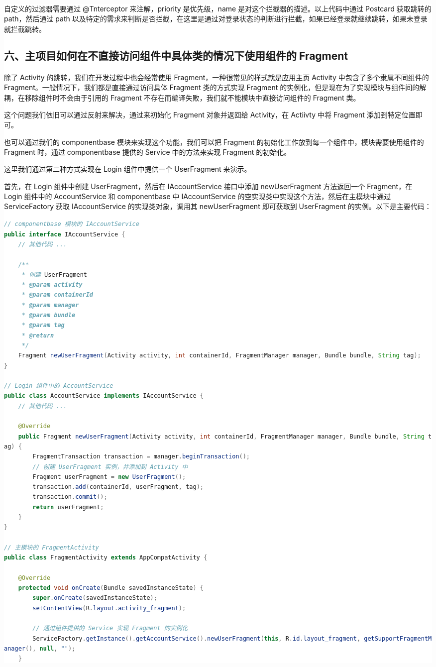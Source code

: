 自定义的过滤器需要通过 @Tnterceptor 来注解，priority 是优先级，name 是对这个拦截器的描述。以上代码中通过 Postcard 获取跳转的 path，然后通过 path 以及特定的需求来判断是否拦截，在这里是通过对登录状态的判断进行拦截，如果已经登录就继续跳转，如果未登录就拦截跳转。

## 六、主项目如何在不直接访问组件中具体类的情况下使用组件的 Fragment

除了 Activity 的跳转，我们在开发过程中也会经常使用 Fragment，一种很常见的样式就是应用主页 Activity 中包含了多个隶属不同组件的 Fragment。一般情况下，我们都是直接通过访问具体 Fragment 类的方式实现 Fragment 的实例化，但是现在为了实现模块与组件间的解耦，在移除组件时不会由于引用的 Fragment 不存在而编译失败，我们就不能模块中直接访问组件的 Fragment 类。

这个问题我们依旧可以通过反射来解决，通过来初始化 Fragment 对象并返回给 Activity，在 Actiivty 中将 Fragment 添加到特定位置即可。

也可以通过我们的 componentbase 模块来实现这个功能，我们可以把 Fragment 的初始化工作放到每一个组件中，模块需要使用组件的 Fragment 时，通过 componentbase 提供的 Service 中的方法来实现 Fragment 的初始化。

这里我们通过第二种方式实现在 Login 组件中提供一个 UserFragment 来演示。

首先，在 Login 组件中创建 UserFragment，然后在 IAccountService 接口中添加 newUserFragment 方法返回一个 Fragment，在 Login 组件中的 AccountService 和 componentbase 中 IAccountService 的空实现类中实现这个方法，然后在主模块中通过 ServiceFactory 获取 IAccountService 的实现类对象，调用其 newUserFragment 即可获取到 UserFragment 的实例。以下是主要代码：

```java
// componentbase 模块的 IAccountService 
public interface IAccountService {
    // 其他代码 ...

    /**
     * 创建 UserFragment
     * @param activity
     * @param containerId
     * @param manager
     * @param bundle
     * @param tag
     * @return
     */
    Fragment newUserFragment(Activity activity, int containerId, FragmentManager manager, Bundle bundle, String tag);
}

// Login 组件中的 AccountService
public class AccountService implements IAccountService {
    // 其他代码 ...

    @Override
    public Fragment newUserFragment(Activity activity, int containerId, FragmentManager manager, Bundle bundle, String tag) {
        FragmentTransaction transaction = manager.beginTransaction();
        // 创建 UserFragment 实例，并添加到 Activity 中
        Fragment userFragment = new UserFragment();
        transaction.add(containerId, userFragment, tag);
        transaction.commit();
        return userFragment;
    }
}

// 主模块的 FragmentActivity
public class FragmentActivity extends AppCompatActivity {

    @Override
    protected void onCreate(Bundle savedInstanceState) {
        super.onCreate(savedInstanceState);
        setContentView(R.layout.activity_fragment);
        
        // 通过组件提供的 Service 实现 Fragment 的实例化
        ServiceFactory.getInstance().getAccountService().newUserFragment(this, R.id.layout_fragment, getSupportFragmentManager(), null, "");
    }
```